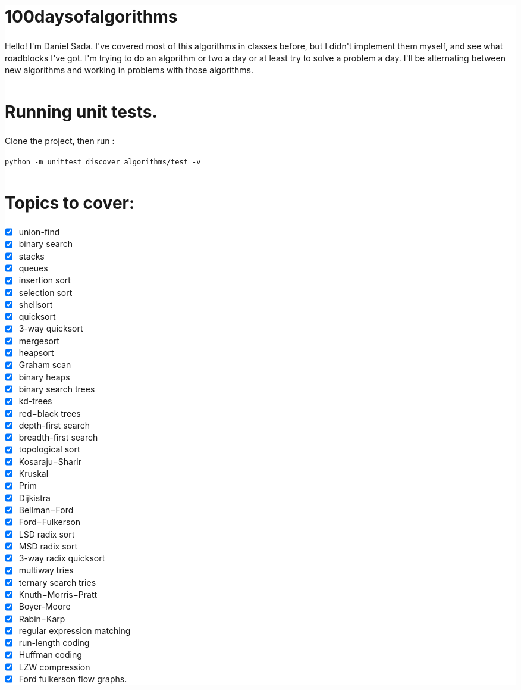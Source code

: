 # 100daysofalgorithms

Hello! I'm Daniel Sada. I've covered most of this algorithms in classes before, but I didn't implement them myself, and see what roadblocks I've got. I'm trying to do an algorithm or two a day or at least try to solve a problem a day. I'll be alternating between new algorithms and working in problems with those algorithms.

# Running unit tests.

Clone the project, then run :

```
python -m unittest discover algorithms/test -v
```

# Topics to cover:

- [x] union-find
- [x] binary search
- [x] stacks
- [x] queues
- [x] insertion sort
- [x] selection sort
- [x] shellsort
- [x] quicksort
- [x] 3-way quicksort
- [x] mergesort
- [x] heapsort
- [x] Graham scan
- [x] binary heaps
- [x] binary search trees
- [x] kd-trees
- [x] red−black trees
- [x] depth-first search
- [x] breadth-first search
- [x] topological sort
- [x] Kosaraju−Sharir
- [x] Kruskal
- [x] Prim
- [x] Dijkistra
- [x] Bellman−Ford
- [x] Ford−Fulkerson
- [x] LSD radix sort
- [x] MSD radix sort
- [x] 3-way radix quicksort
- [x] multiway tries
- [x] ternary search tries
- [x] Knuth−Morris−Pratt
- [x] Boyer-Moore
- [x] Rabin−Karp
- [x] regular expression matching
- [x] run-length coding
- [x] Huffman coding
- [x] LZW compression
- [x] Ford fulkerson flow graphs.
